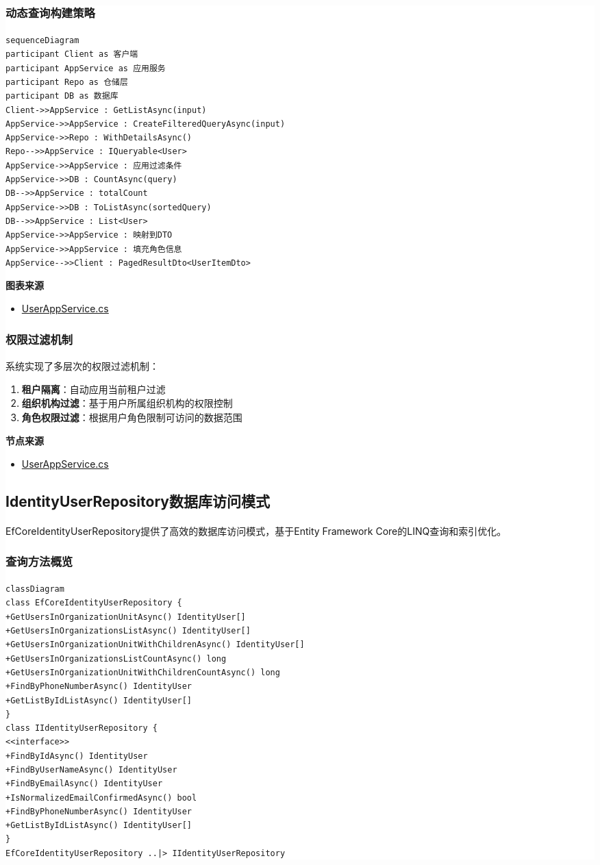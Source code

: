 ### 动态查询构建策略

```mermaid
sequenceDiagram
participant Client as 客户端
participant AppService as 应用服务
participant Repo as 仓储层
participant DB as 数据库
Client->>AppService : GetListAsync(input)
AppService->>AppService : CreateFilteredQueryAsync(input)
AppService->>Repo : WithDetailsAsync()
Repo-->>AppService : IQueryable<User>
AppService->>AppService : 应用过滤条件
AppService->>DB : CountAsync(query)
DB-->>AppService : totalCount
AppService->>DB : ToListAsync(sortedQuery)
DB-->>AppService : List<User>
AppService->>AppService : 映射到DTO
AppService->>AppService : 填充角色信息
AppService-->>Client : PagedResultDto<UserItemDto>
```

**图表来源**
- [UserAppService.cs](file://aspnet-core/templates/aio/content/src/PackageName.CompanyName.ProjectName.Application/PackageName/CompanyName/ProjectName/Users/UserAppService.cs#L110-L143)

### 权限过滤机制

系统实现了多层次的权限过滤机制：

1. **租户隔离**：自动应用当前租户过滤
2. **组织机构过滤**：基于用户所属组织机构的权限控制
3. **角色权限过滤**：根据用户角色限制可访问的数据范围

**节点来源**
- [UserAppService.cs](file://aspnet-core/templates/aio/content/src/PackageName.CompanyName.ProjectName.Application/PackageName/CompanyName/ProjectName/Users/UserAppService.cs#L160-L170)

## IdentityUserRepository数据库访问模式

EfCoreIdentityUserRepository提供了高效的数据库访问模式，基于Entity Framework Core的LINQ查询和索引优化。

### 查询方法概览

```mermaid
classDiagram
class EfCoreIdentityUserRepository {
+GetUsersInOrganizationUnitAsync() IdentityUser[]
+GetUsersInOrganizationsListAsync() IdentityUser[]
+GetUsersInOrganizationUnitWithChildrenAsync() IdentityUser[]
+GetUsersInOrganizationsListCountAsync() long
+GetUsersInOrganizationUnitWithChildrenCountAsync() long
+FindByPhoneNumberAsync() IdentityUser
+GetListByIdListAsync() IdentityUser[]
}
class IIdentityUserRepository {
<<interface>>
+FindByIdAsync() IdentityUser
+FindByUserNameAsync() IdentityUser
+FindByEmailAsync() IdentityUser
+IsNormalizedEmailConfirmedAsync() bool
+FindByPhoneNumberAsync() IdentityUser
+GetListByIdListAsync() IdentityUser[]
}
EfCoreIdentityUserRepository ..|> IIdentityUserRepository
```